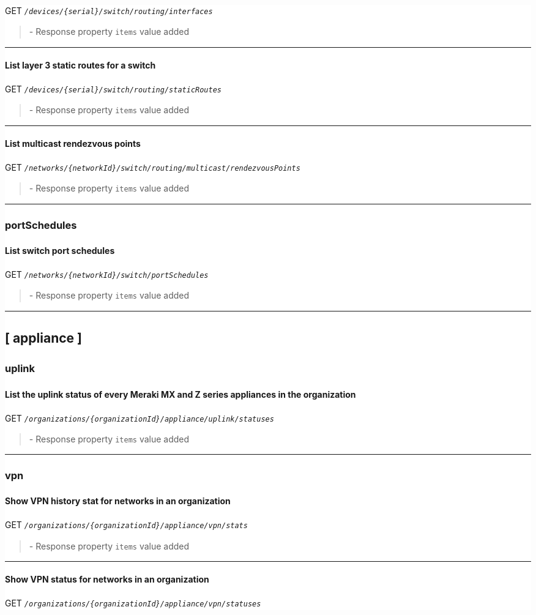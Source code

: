 GET _`/devices/{serial}/switch/routing/interfaces`_

> \- Response property `items` value added

* * *

#### List layer 3 static routes for a switch

GET _`/devices/{serial}/switch/routing/staticRoutes`_

> \- Response property `items` value added

* * *

#### List multicast rendezvous points

GET _`/networks/{networkId}/switch/routing/multicast/rendezvousPoints`_

> \- Response property `items` value added

* * *

### portSchedules

#### List switch port schedules

GET _`/networks/{networkId}/switch/portSchedules`_

> \- Response property `items` value added

* * *

\[ appliance \]
---------------

### uplink

#### List the uplink status of every Meraki MX and Z series appliances in the organization

GET _`/organizations/{organizationId}/appliance/uplink/statuses`_

> \- Response property `items` value added

* * *

### vpn

#### Show VPN history stat for networks in an organization

GET _`/organizations/{organizationId}/appliance/vpn/stats`_

> \- Response property `items` value added

* * *

#### Show VPN status for networks in an organization

GET _`/organizations/{organizationId}/appliance/vpn/statuses`_
